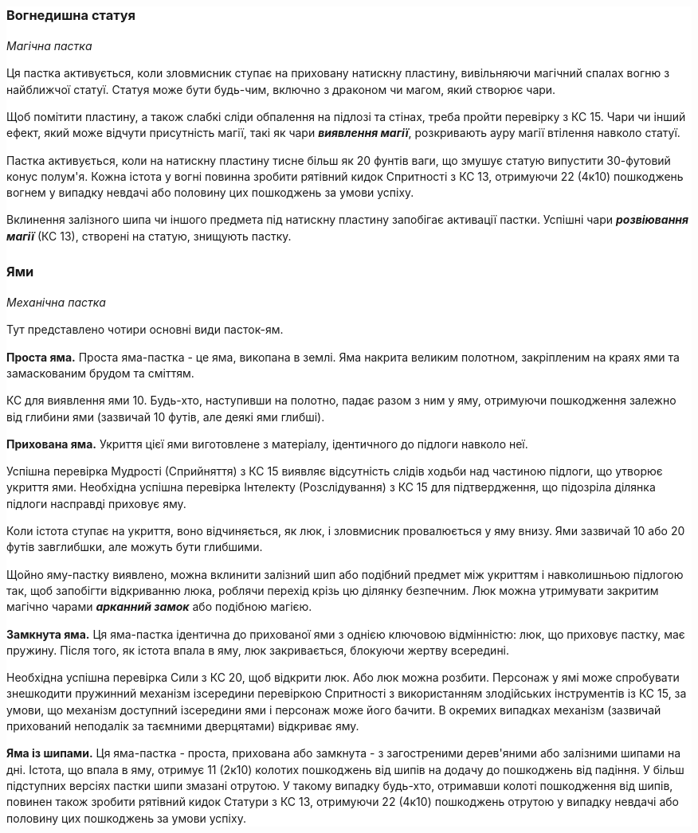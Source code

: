 ### Вогнедишна статуя
_Магічна пастка_

Ця пастка активується, коли зловмисник ступає на приховану натискну пластину, вивільняючи магічний спалах вогню з найближчої статуї. Статуя може бути будь-чим, включно з драконом чи магом, який створює чари.

Щоб помітити пластину, а також слабкі сліди обпалення на підлозі та стінах, треба пройти перевірку з КС 15. Чари чи інший ефект, який може відчути присутність магії, такі як чари **_виявлення магії_**, розкривають ауру магії втілення навколо статуї.

Пастка активується, коли на натискну пластину тисне більш як 20 фунтів ваги, що змушує статую випустити 30-футовий конус полум'я. Кожна істота у вогні повинна зробити рятівний кидок Спритності з КС 13, отримуючи 22 (4к10) пошкоджень вогнем у випадку невдачі або половину цих пошкоджень за умови успіху.

Вклинення залізного шипа чи іншого предмета під натискну пластину запобігає активації пастки. Успішні чари **_розвіювання магії_** (КС 13), створені на статую, знищують пастку.

### Ями
_Механічна пастка_

Тут представлено чотири основні види пасток-ям.

**Проста яма.** Проста яма-пастка - це яма, викопана в землі. Яма накрита великим полотном, закріпленим на краях ями та замаскованим брудом та сміттям.

КС для виявлення ями 10. Будь-хто, наступивши на полотно, падає разом з ним у яму, отримуючи пошкодження залежно від глибини ями (зазвичай 10 футів, але деякі ями глибші).

**Прихована яма.** Укриття цієї ями виготовлене з матеріалу, ідентичного до підлоги навколо неї.

Успішна перевірка Мудрості (Сприйняття) з КС 15 виявляє відсутність слідів ходьби над частиною підлоги, що утворює укриття ями. Необхідна успішна перевірка Інтелекту (Розслідування) з КС 15 для підтвердження, що підозріла ділянка підлоги насправді приховує яму.

Коли істота ступає на укриття, воно відчиняється, як люк, і зловмисник провалюється у яму внизу. Ями зазвичай 10 або 20 футів завглибшки, але можуть бути глибшими.

Щойно яму-пастку виявлено, можна вклинити залізний шип або подібний предмет між укриттям і навколишньою підлогою так, щоб запобігти відкриванню люка, роблячи перехід крізь цю ділянку безпечним. Люк можна утримувати закритим магічно чарами **_арканний замок_** або подібною магією.

**Замкнута яма.** Ця яма-пастка ідентична до прихованої ями з однією ключовою відмінністю: люк, що приховує пастку, має пружину. Після того, як істота впала в яму, люк закривається, блокуючи жертву всередині.

Необхідна успішна перевірка Сили з КС 20, щоб відкрити люк. Або люк можна розбити. Персонаж у ямі може спробувати знешкодити пружинний механізм ізсередини перевіркою Спритності з використанням злодійських інструментів із КС 15, за умови, що механізм доступний ізсередини ями і персонаж може його бачити. В окремих випадках механізм (зазвичай прихований неподалік за таємними дверцятами) відкриває яму.

**Яма із шипами.** Ця яма-пастка - проста, прихована або замкнута - з загостреними дерев'яними або залізними шипами на дні. Істота, що впала в яму, отримує 11 (2к10) колотих пошкоджень від шипів на додачу до пошкоджень від падіння. У більш підступних версіях пастки шипи змазані отрутою. У такому випадку будь-хто, отримавши колоті пошкодження від шипів, повинен також зробити рятівний кидок Статури з КС 13, отримуючи 22 (4к10) пошкоджень отрутою у випадку невдачі або половину цих пошкоджень за умови успіху.
